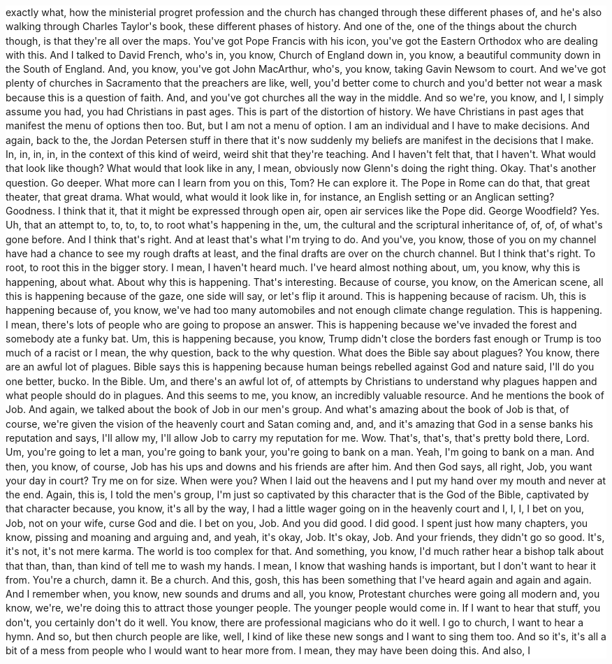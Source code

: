 exactly what, how the ministerial progret profession and the church has changed through these different phases of, and he's also walking through Charles Taylor's book, these different phases of history. And one of the, one of the things about the church though, is that they're all over the maps. You've got Pope Francis with his icon, you've got the Eastern Orthodox who are dealing with this. And I talked to David French, who's in, you know, Church of England down in, you know, a beautiful community down in the South of England. And, you know, you've got John MacArthur, who's, you know, taking Gavin Newsom to court. And we've got plenty of churches in Sacramento that the preachers are like, well, you'd better come to church and you'd better not wear a mask because this is a question of faith. And, and you've got churches all the way in the middle. And so we're, you know, and I, I simply assume you had, you had Christians in past ages. This is part of the distortion of history. We have Christians in past ages that manifest the menu of options then too. But, but I am not a menu of option. I am an individual and I have to make decisions. And again, back to the, the Jordan Petersen stuff in there that it's now suddenly my beliefs are manifest in the decisions that I make. In, in, in, in, in the context of this kind of weird, weird shit that they're teaching. And I haven't felt that, that I haven't. What would that look like though? What would that look like in any, I mean, obviously now Glenn's doing the right thing. Okay. That's another question. Go deeper. What more can I learn from you on this, Tom? He can explore it. The Pope in Rome can do that, that great theater, that great drama. What would, what would it look like in, for instance, an English setting or an Anglican setting? Goodness. I think that it, that it might be expressed through open air, open air services like the Pope did. George Woodfield? Yes. Uh, that an attempt to, to, to, to, to root what's happening in the, um, the cultural and the scriptural inheritance of, of, of, of what's gone before. And I think that's right. And at least that's what I'm trying to do. And you've, you know, those of you on my channel have had a chance to see my rough drafts at least, and the final drafts are over on the church channel. But I think that's right. To root, to root this in the bigger story. I mean, I haven't heard much. I've heard almost nothing about, um, you know, why this is happening, about what. About why this is happening. That's interesting. Because of course, you know, on the American scene, all this is happening because of the gaze, one side will say, or let's flip it around. This is happening because of racism. Uh, this is happening because of, you know, we've had too many automobiles and not enough climate change regulation. This is happening. I mean, there's lots of people who are going to propose an answer. This is happening because we've invaded the forest and somebody ate a funky bat. Um, this is happening because, you know, Trump didn't close the borders fast enough or Trump is too much of a racist or I mean, the why question, back to the why question. What does the Bible say about plagues? You know, there are an awful lot of plagues. Bible says this is happening because human beings rebelled against God and nature said, I'll do you one better, bucko. In the Bible. Um, and there's an awful lot of, of attempts by Christians to understand why plagues happen and what people should do in plagues. And this seems to me, you know, an incredibly valuable resource. And he mentions the book of Job. And again, we talked about the book of Job in our men's group. And what's amazing about the book of Job is that, of course, we're given the vision of the heavenly court and Satan coming and, and, and it's amazing that God in a sense banks his reputation and says, I'll allow my, I'll allow Job to carry my reputation for me. Wow. That's, that's, that's pretty bold there, Lord. Um, you're going to let a man, you're going to bank your, you're going to bank on a man. Yeah, I'm going to bank on a man. And then, you know, of course, Job has his ups and downs and his friends are after him. And then God says, all right, Job, you want your day in court? Try me on for size. When were you? When I laid out the heavens and I put my hand over my mouth and never at the end. Again, this is, I told the men's group, I'm just so captivated by this character that is the God of the Bible, captivated by that character because, you know, it's all by the way, I had a little wager going on in the heavenly court and I, I, I, I bet on you, Job, not on your wife, curse God and die. I bet on you, Job. And you did good. I did good. I spent just how many chapters, you know, pissing and moaning and arguing and, and yeah, it's okay, Job. It's okay, Job. And your friends, they didn't go so good. It's, it's not, it's not mere karma. The world is too complex for that. And something, you know, I'd much rather hear a bishop talk about that than, than, than kind of tell me to wash my hands. I mean, I know that washing hands is important, but I don't want to hear it from. You're a church, damn it. Be a church. And this, gosh, this has been something that I've heard again and again and again. And I remember when, you know, new sounds and drums and all, you know, Protestant churches were going all modern and, you know, we're, we're doing this to attract those younger people. The younger people would come in. If I want to hear that stuff, you don't, you certainly don't do it well. You know, there are professional magicians who do it well. I go to church, I want to hear a hymn. And so, but then church people are like, well, I kind of like these new songs and I want to sing them too. And so it's, it's all a bit of a mess from people who I would want to hear more from. I mean, they may have been doing this. And also, I